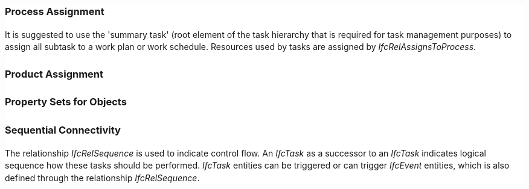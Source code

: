 ### Process Assignment

It is suggested to use the 'summary task' (root element of the task hierarchy that is required for task management purposes) to assign all subtask to a work plan or work schedule. Resources used by tasks are assigned by _IfcRelAssignsToProcess_.

### Product Assignment



### Property Sets for Objects



### Sequential Connectivity

The relationship _IfcRelSequence_ is used to indicate control flow. An _IfcTask_ as a successor to an _IfcTask_ indicates logical sequence how these tasks should be performed. _IfcTask_ entities can be triggered or can trigger _IfcEvent_ entities, which is also defined through the relationship _IfcRelSequence_.

